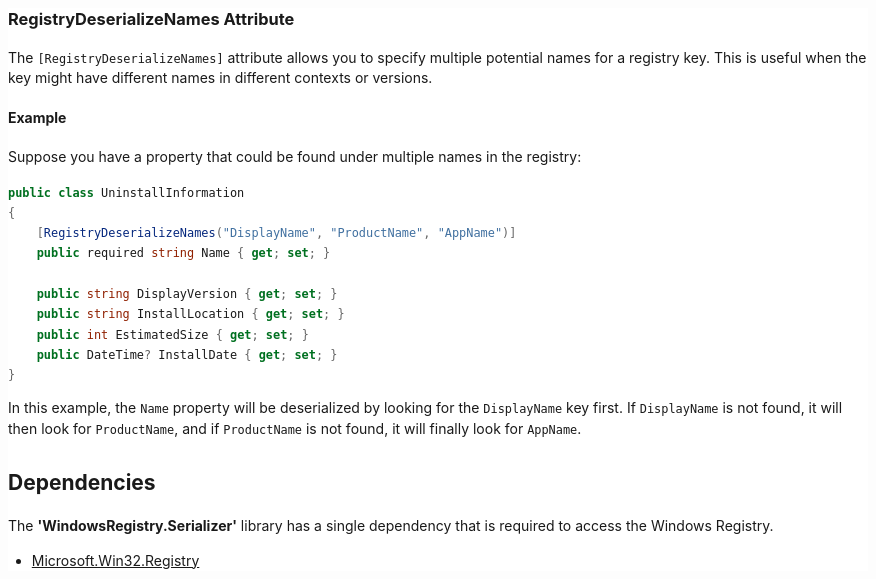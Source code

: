 ### RegistryDeserializeNames Attribute
The `[RegistryDeserializeNames]` attribute allows you to specify multiple potential names for a registry key. This is useful when the key might have different names in different contexts or versions.

#### Example
Suppose you have a property that could be found under multiple names in the registry:
```cs
public class UninstallInformation
{
    [RegistryDeserializeNames("DisplayName", "ProductName", "AppName")]
    public required string Name { get; set; }

    public string DisplayVersion { get; set; }
    public string InstallLocation { get; set; }
    public int EstimatedSize { get; set; }
    public DateTime? InstallDate { get; set; }
}
```
In this example, the `Name` property will be deserialized by looking for the `DisplayName` key first. If `DisplayName` is not found, it will then look for `ProductName`, and if `ProductName` is not found, it will finally look for `AppName`.

## Dependencies
The **'WindowsRegistry.Serializer'** library has a single dependency that is required to access the Windows Registry.

- [Microsoft.Win32.Registry](https://www.nuget.org/packages/Microsoft.Win32.Registry/)
